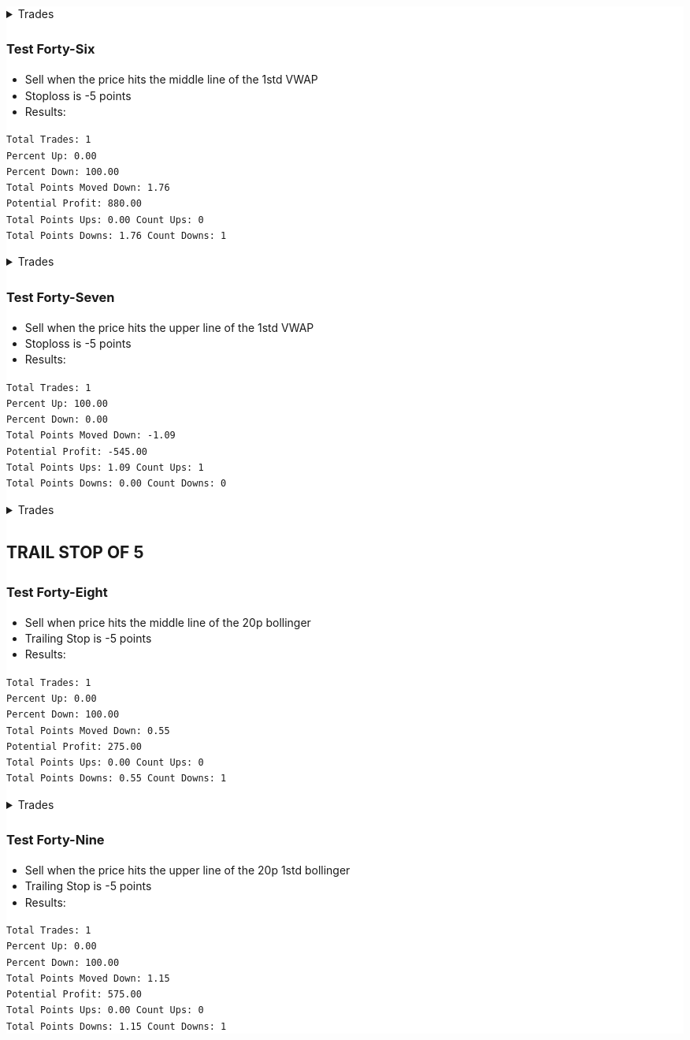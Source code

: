 <details><summary>Trades</summary></details>

### Test Forty-Six
* Sell when the price hits the middle line of the 1std VWAP
* Stoploss is -5 points
* Results:
```
Total Trades: 1
Percent Up: 0.00
Percent Down: 100.00
Total Points Moved Down: 1.76
Potential Profit: 880.00
Total Points Ups: 0.00 Count Ups: 0
Total Points Downs: 1.76 Count Downs: 1
```

<details><summary>Trades</summary></details>

### Test Forty-Seven
* Sell when the price hits the upper line of the 1std VWAP
* Stoploss is -5 points
* Results:
```
Total Trades: 1
Percent Up: 100.00
Percent Down: 0.00
Total Points Moved Down: -1.09
Potential Profit: -545.00
Total Points Ups: 1.09 Count Ups: 1
Total Points Downs: 0.00 Count Downs: 0
```

<details><summary>Trades</summary></details>

## TRAIL STOP OF 5

### Test Forty-Eight
* Sell when price hits the middle line of the 20p bollinger
* Trailing Stop is -5 points
* Results:
```
Total Trades: 1
Percent Up: 0.00
Percent Down: 100.00
Total Points Moved Down: 0.55
Potential Profit: 275.00
Total Points Ups: 0.00 Count Ups: 0
Total Points Downs: 0.55 Count Downs: 1
```

<details><summary>Trades</summary></details>

### Test Forty-Nine
* Sell when the price hits the upper line of the 20p 1std bollinger
* Trailing Stop is -5 points
* Results:
```
Total Trades: 1
Percent Up: 0.00
Percent Down: 100.00
Total Points Moved Down: 1.15
Potential Profit: 575.00
Total Points Ups: 0.00 Count Ups: 0
Total Points Downs: 1.15 Count Downs: 1
```